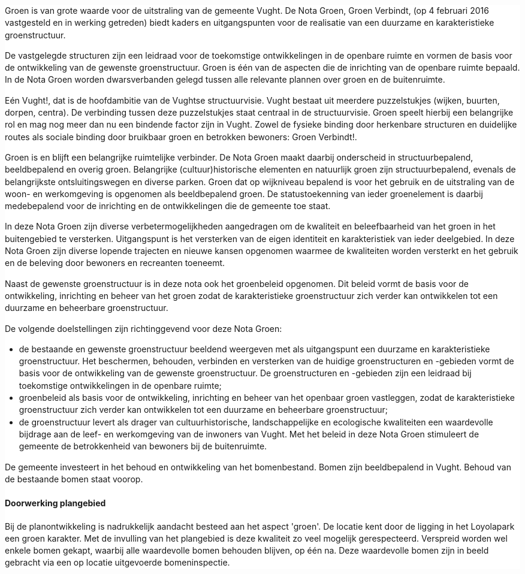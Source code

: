 Groen is van grote waarde voor de uitstraling van de gemeente Vught. De Nota Groen, Groen Verbindt, (op 4 februari 2016 vastgesteld en in werking getreden) biedt kaders en uitgangspunten voor de realisatie van een duurzame en karakteristieke groenstructuur.

De vastgelegde structuren zijn een leidraad voor de toekomstige ontwikkelingen in de openbare ruimte en vormen de basis voor de ontwikkeling van de gewenste groenstructuur. Groen is één van de aspecten die de inrichting van de openbare ruimte bepaald. In de Nota Groen worden dwarsverbanden gelegd tussen alle relevante plannen over groen en de buitenruimte.

Eén Vught!, dat is de hoofdambitie van de Vughtse structuurvisie. Vught bestaat uit meerdere puzzelstukjes (wijken, buurten, dorpen, centra). De verbinding tussen deze puzzelstukjes staat centraal in de structuurvisie. Groen speelt hierbij een belangrijke rol en mag nog meer dan nu een bindende factor zijn in Vught. Zowel de fysieke binding door herkenbare structuren en duidelijke routes als sociale binding door bruikbaar groen en betrokken bewoners: Groen Verbindt!.

Groen is en blijft een belangrijke ruimtelijke verbinder. De Nota Groen maakt daarbij onderscheid in structuurbepalend, beeldbepalend en overig groen. Belangrijke (cultuur)historische elementen en natuurlijk groen zijn structuurbepalend, evenals de belangrijkste ontsluitingswegen en diverse parken. Groen dat op wijkniveau bepalend is voor het gebruik en de uitstraling van de woon- en werkomgeving is opgenomen als beeldbepalend groen. De statustoekenning van ieder groenelement is daarbij medebepalend voor de inrichting en de ontwikkelingen die de gemeente toe staat.

In deze Nota Groen zijn diverse verbetermogelijkheden aangedragen om de kwaliteit en beleefbaarheid van het groen in het buitengebied te versterken. Uitgangspunt is het versterken van de eigen identiteit en karakteristiek van ieder deelgebied. In deze Nota Groen zijn diverse lopende trajecten en nieuwe kansen opgenomen waarmee de kwaliteiten worden versterkt en het gebruik en de beleving door bewoners en recreanten toeneemt.

Naast de gewenste groenstructuur is in deze nota ook het groenbeleid opgenomen. Dit beleid vormt de basis voor de ontwikkeling, inrichting en beheer van het groen zodat de karakteristieke groenstructuur zich verder kan ontwikkelen tot een duurzame en beheerbare groenstructuur.

De volgende doelstellingen zijn richtinggevend voor deze Nota Groen:

- de bestaande en gewenste groenstructuur beeldend weergeven met als uitgangspunt een duurzame en karakteristieke groenstructuur. Het beschermen, behouden, verbinden en versterken van de huidige groenstructuren en -gebieden vormt de basis voor de ontwikkeling van de gewenste groenstructuur. De groenstructuren en -gebieden zijn een leidraad bij toekomstige ontwikkelingen in de openbare ruimte;
- groenbeleid als basis voor de ontwikkeling, inrichting en beheer van het openbaar groen vastleggen, zodat de karakteristieke groenstructuur zich verder kan ontwikkelen tot een duurzame en beheerbare groenstructuur;
- de groenstructuur levert als drager van cultuurhistorische, landschappelijke en ecologische kwaliteiten een waardevolle bijdrage aan de leef- en werkomgeving van de inwoners van Vught. Met het beleid in deze Nota Groen stimuleert de gemeente de betrokkenheid van bewoners bij de buitenruimte.

De gemeente investeert in het behoud en ontwikkeling van het bomenbestand. Bomen zijn beeldbepalend in Vught. Behoud van de bestaande bomen staat voorop.

#### **Doorwerking plangebied**

Bij de planontwikkeling is nadrukkelijk aandacht besteed aan het aspect 'groen'. De locatie kent door de ligging in het Loyolapark een groen karakter. Met de invulling van het plangebied is deze kwaliteit zo veel mogelijk gerespecteerd. Verspreid worden wel enkele bomen gekapt, waarbij alle waardevolle bomen behouden blijven, op één na. Deze waardevolle bomen zijn in beeld gebracht via een op locatie uitgevoerde bomeninspectie.
